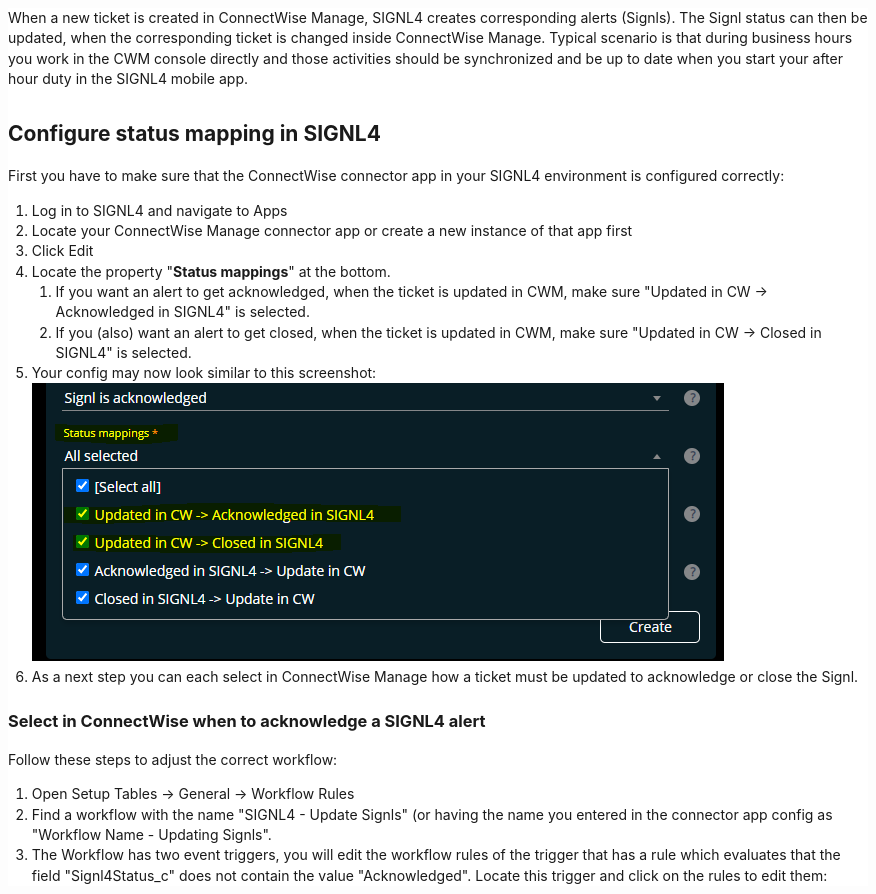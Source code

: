 When a new ticket is created in ConnectWise Manage, SIGNL4 creates corresponding alerts (Signls). The Signl status can then be updated, when the corresponding ticket is changed inside ConnectWise Manage. Typical scenario is that during business hours you work in the CWM console directly and those activities should be synchronized and be up to date when you start your after hour duty in the SIGNL4 mobile app. 

## Configure status mapping in SIGNL4

First you have to make sure that the ConnectWise connector app in your SIGNL4 environment is configured correctly:

1. Log in to SIGNL4 and navigate to Apps
2. Locate your ConnectWise Manage connector app or create a new instance of that app first
3. Click Edit
4. Locate the property "**Status mappings**" at the bottom.  
    1. If you want an alert to get acknowledged, when the ticket is updated in CWM, make sure "Updated in CW -> Acknowledged in SIGNL4" is selected.
    2. If you (also) want an alert to get closed, when the ticket is updated in CWM, make sure "Updated in CW -> Closed in SIGNL4" is selected.
5. Your config may now look similar to this screenshot:  
    ![Status Mappings 1](status-mappings-1.png)
6. As a next step you can each select in ConnectWise Manage how a ticket must be updated to acknowledge or close the Signl.

### Select in ConnectWise when to acknowledge a SIGNL4 alert

Follow these steps to adjust the correct workflow:

1. Open Setup Tables -> General -> Workflow Rules
2. Find a workflow with the name "SIGNL4 - Update Signls" (or having the name you entered in the connector app config as "Workflow Name - Updating Signls".
3. The Workflow has two event triggers, you will edit the workflow rules of the trigger that has a rule which evaluates that the field "Signl4Status_c" does not contain the value "Acknowledged". Locate this trigger and click on the rules to edit them:  